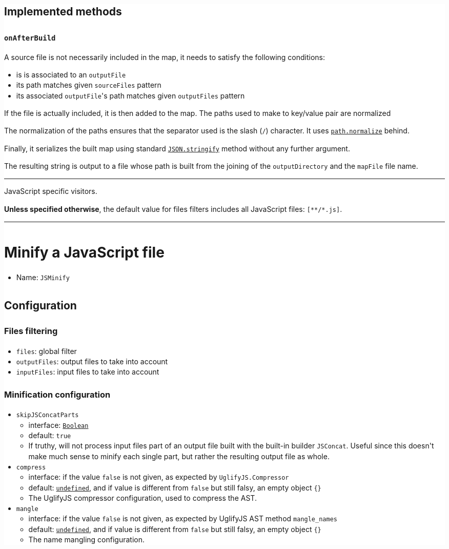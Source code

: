 ## Implemented methods

### `onAfterBuild`

A source file is not necessarily included in the map, it needs to satisfy the following conditions:

* is is associated to an `outputFile`
* its path matches given `sourceFiles` pattern
* its associated `outputFile`'s path matches given `outputFiles` pattern

If the file is actually included, it is then added to the map. The paths used to make to key/value pair are normalized

The normalization of the paths ensures that the separator used is the slash (`/`) character. It uses [`path.normalize`](http://devdocs.io/node/path#path_path_normalize_p) behind.

Finally, it serializes the built map using standard [`JSON.stringify`](http://devdocs.io/javascript/global_objects/json/stringify) method without any further argument.

The resulting string is output to a file whose path is built from the joining of the `outputDirectory` and the `mapFile` file name.




----

JavaScript specific visitors.

__Unless specified otherwise__, the default value for files filters includes all JavaScript files: `[**/*.js]`.

----





# Minify a JavaScript file

* Name: `JSMinify`

## Configuration

### Files filtering

* `files`: global filter
* `outputFiles`: output files to take into account
* `inputFiles`: input files to take into account

### Minification configuration

* `skipJSConcatParts`
	* interface: [`Boolean`](http://devdocs.io/javascript/global_objects/boolean)
	* default: `true`
	* If truthy, will not process input files part of an output file built with the built-in builder `JSConcat`. Useful since this doesn't make much sense to minify each single part, but rather the resulting output file as whole.
* `compress`
	* interface: if the value `false` is not given, as expected by `UglifyJS.Compressor`
	* default: [`undefined`](http://devdocs.io/javascript/global_objects/undefined), and if value is different from `false` but still falsy, an empty object `{}`
	* The UglifyJS compressor configuration, used to compress the AST.
* `mangle`
	* interface: if the value `false` is not given, as expected by UglifyJS AST method `mangle_names`
	* default: [`undefined`](http://devdocs.io/javascript/global_objects/undefined), and if value is different from `false` but still falsy, an empty object `{}`
	* The name mangling configuration.